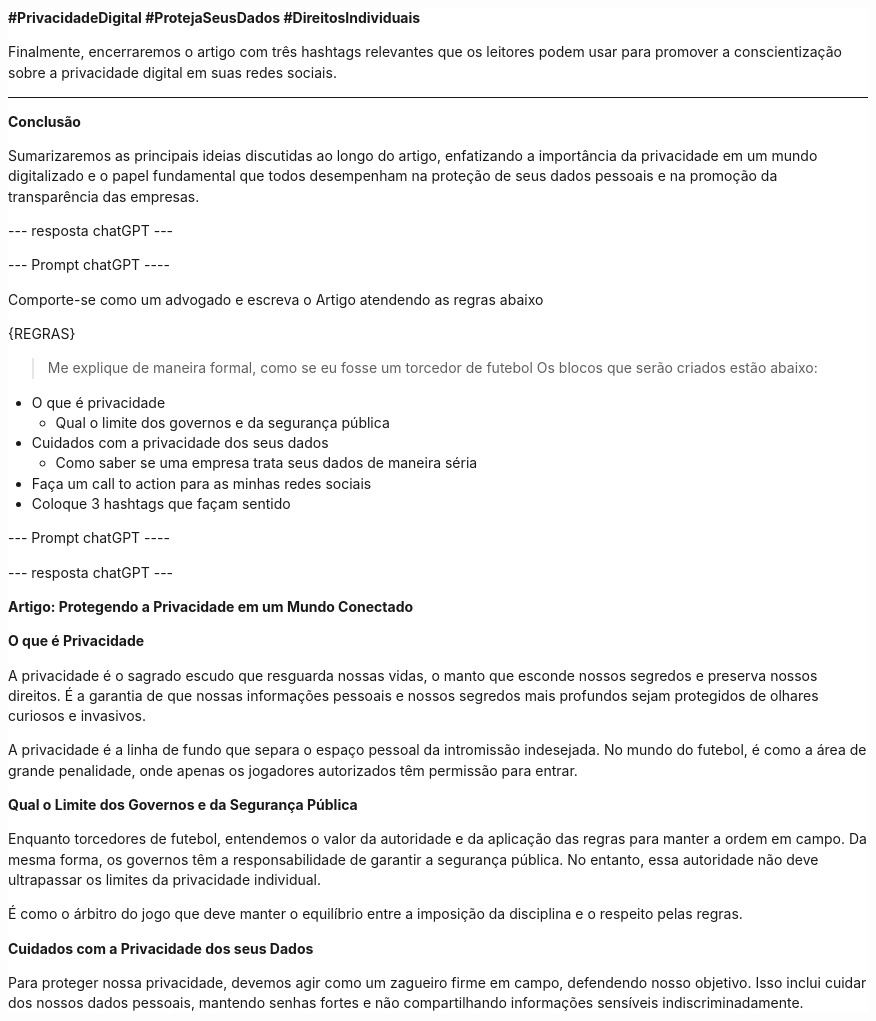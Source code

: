 
**#PrivacidadeDigital #ProtejaSeusDados #DireitosIndividuais**

Finalmente, encerraremos o artigo com três hashtags relevantes que os leitores podem usar para promover a conscientização sobre a privacidade digital em suas redes sociais.

---

**Conclusão**

Sumarizaremos as principais ideias discutidas ao longo do artigo, enfatizando a importância da privacidade em um mundo digitalizado e o papel fundamental que todos desempenham na proteção de seus dados pessoais e na promoção da transparência das empresas.

--- resposta chatGPT ---

--- Prompt chatGPT ----

Comporte-se como um advogado e escreva o Artigo atendendo as regras abaixo

{REGRAS}
> Me explique de maneira formal, como se eu fosse um torcedor de futebol
> Os blocos que serão criados estão abaixo:
- O que é privacidade
  - Qual o limite dos governos e da segurança pública
- Cuidados com a privacidade dos seus dados
  - Como saber se uma empresa trata seus dados de maneira séria
- Faça um call to action para as minhas redes sociais
- Coloque 3 hashtags que façam sentido

--- Prompt chatGPT ----

--- resposta chatGPT ---

**Artigo: Protegendo a Privacidade em um Mundo Conectado**

**O que é Privacidade**

A privacidade é o sagrado escudo que resguarda nossas vidas, o manto que esconde nossos segredos e preserva nossos direitos. É a garantia de que nossas informações pessoais e nossos segredos mais profundos sejam protegidos de olhares curiosos e invasivos.

A privacidade é a linha de fundo que separa o espaço pessoal da intromissão indesejada. No mundo do futebol, é como a área de grande penalidade, onde apenas os jogadores autorizados têm permissão para entrar.

**Qual o Limite dos Governos e da Segurança Pública**

Enquanto torcedores de futebol, entendemos o valor da autoridade e da aplicação das regras para manter a ordem em campo. Da mesma forma, os governos têm a responsabilidade de garantir a segurança pública. No entanto, essa autoridade não deve ultrapassar os limites da privacidade individual.

É como o árbitro do jogo que deve manter o equilíbrio entre a imposição da disciplina e o respeito pelas regras.

**Cuidados com a Privacidade dos seus Dados**

Para proteger nossa privacidade, devemos agir como um zagueiro firme em campo, defendendo nosso objetivo. Isso inclui cuidar dos nossos dados pessoais, mantendo senhas fortes e não compartilhando informações sensíveis indiscriminadamente.

